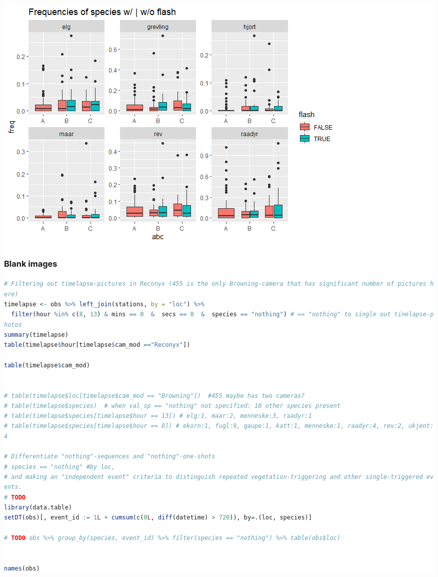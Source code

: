 ![](FLM_notebook_files/figure-gfm/box_abc_flash-1.png)

### Blank images

``` r
# Filtering out timelapse-pictures in Reconyx (455 is the only Browning-camera that has significant number of pictures here)
timelapse <- obs %>% left_join(stations, by = "loc") %>%
  filter(hour %in% c(8, 13) & mins == 0  &  secs == 0  &  species == "nothing") # == "nothing" to single out tinelapse-photos
summary(timelapse)
table(timelapse$hour[timelapse$cam_mod =="Reconyx"])

table(timelapse$cam_mod)


# table(timelapse$loc[timelapse$cam_mod == "Browning"])  #455 maybe has two cameras?
# table(timelapse$species)  # when val_sp == "nothing" not specified: 10 other species present
# table(timelapse$species[timelapse$hour == 13]) # elg:1, maar:2, menneske:3, raadyr:1
# table(timelapse$species[timelapse$hour == 8]) # ekorn:1, fugl:9, gaupe:1, katt:1, menneske:1, raadyr:4, rev:2, ukjent:4

# Differentiate "nothing"-sequences and "nothing"-one-shots
# species == "nothing" #by loc,
# and making an "independent event" criteria to distinguish repeated vegetation-triggering and other single-triggered events. 
# TODO
library(data.table)
setDT(obs)[, event_id := 1L + cumsum(c(0L, diff(datetime) > 720)), by=.(loc, species)]

# TODO obs %>% group_by(species, event_id) %>% filter(species == "nothing") %>% table(obs$loc)


names(obs)
```
